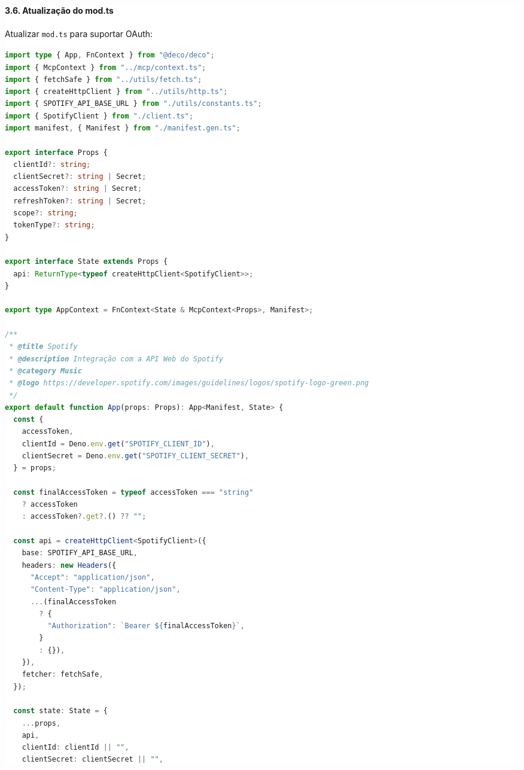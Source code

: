 #### 3.6. Atualização do mod.ts

Atualizar `mod.ts` para suportar OAuth:

```typescript
import type { App, FnContext } from "@deco/deco";
import { McpContext } from "../mcp/context.ts";
import { fetchSafe } from "../utils/fetch.ts";
import { createHttpClient } from "../utils/http.ts";
import { SPOTIFY_API_BASE_URL } from "./utils/constants.ts";
import { SpotifyClient } from "./client.ts";
import manifest, { Manifest } from "./manifest.gen.ts";

export interface Props {
  clientId?: string;
  clientSecret?: string | Secret;
  accessToken?: string | Secret;
  refreshToken?: string | Secret;
  scope?: string;
  tokenType?: string;
}

export interface State extends Props {
  api: ReturnType<typeof createHttpClient<SpotifyClient>>;
}

export type AppContext = FnContext<State & McpContext<Props>, Manifest>;

/**
 * @title Spotify
 * @description Integração com a API Web do Spotify
 * @category Music
 * @logo https://developer.spotify.com/images/guidelines/logos/spotify-logo-green.png
 */
export default function App(props: Props): App<Manifest, State> {
  const {
    accessToken,
    clientId = Deno.env.get("SPOTIFY_CLIENT_ID"),
    clientSecret = Deno.env.get("SPOTIFY_CLIENT_SECRET"),
  } = props;

  const finalAccessToken = typeof accessToken === "string"
    ? accessToken
    : accessToken?.get?.() ?? "";

  const api = createHttpClient<SpotifyClient>({
    base: SPOTIFY_API_BASE_URL,
    headers: new Headers({
      "Accept": "application/json",
      "Content-Type": "application/json",
      ...(finalAccessToken
        ? {
          "Authorization": `Bearer ${finalAccessToken}`,
        }
        : {}),
    }),
    fetcher: fetchSafe,
  });

  const state: State = {
    ...props,
    api,
    clientId: clientId || "",
    clientSecret: clientSecret || "",
```